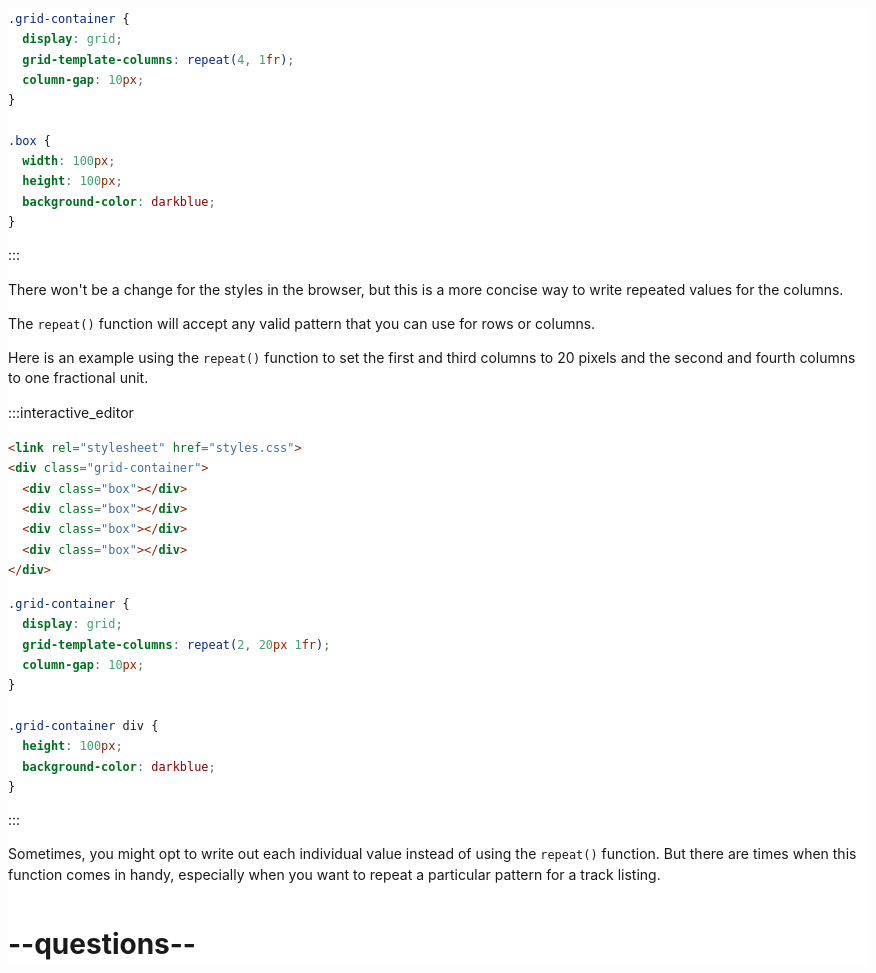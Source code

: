 ```css
.grid-container {
  display: grid;
  grid-template-columns: repeat(4, 1fr);
  column-gap: 10px;
}

.box {
  width: 100px;
  height: 100px;
  background-color: darkblue;
}
```

:::

There won't be a change for the styles in the browser, but this is a more concise way to write repeated values for the columns.

The `repeat()` function will accept any valid pattern that you can use for rows or columns.

Here is an example using the `repeat()` function to set the first and third columns to 20 pixels and the second and fourth columns to one fractional unit.

:::interactive_editor

```html
<link rel="stylesheet" href="styles.css">
<div class="grid-container">
  <div class="box"></div>
  <div class="box"></div>
  <div class="box"></div>
  <div class="box"></div>
</div>
```

```css
.grid-container {
  display: grid;
  grid-template-columns: repeat(2, 20px 1fr);
  column-gap: 10px;
}

.grid-container div {
  height: 100px;
  background-color: darkblue;
}
```

:::

Sometimes, you might opt to write out each individual value instead of using the `repeat()` function. But there are times when this function comes in handy, especially when you want to repeat a particular pattern for a track listing.

# --questions--
